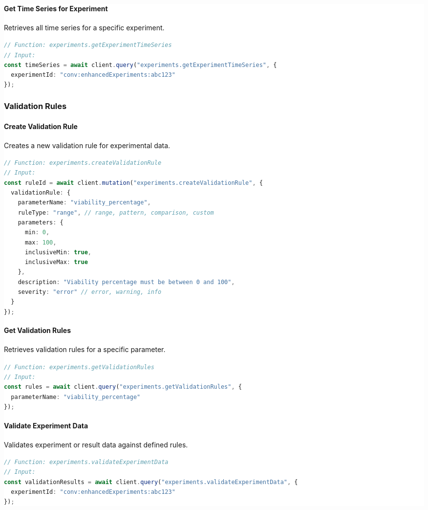 #### Get Time Series for Experiment

Retrieves all time series for a specific experiment.

```typescript
// Function: experiments.getExperimentTimeSeries
// Input:
const timeSeries = await client.query("experiments.getExperimentTimeSeries", {
  experimentId: "conv:enhancedExperiments:abc123"
});
```

### Validation Rules

#### Create Validation Rule

Creates a new validation rule for experimental data.

```typescript
// Function: experiments.createValidationRule
// Input:
const ruleId = await client.mutation("experiments.createValidationRule", {
  validationRule: {
    parameterName: "viability_percentage",
    ruleType: "range", // range, pattern, comparison, custom
    parameters: {
      min: 0,
      max: 100,
      inclusiveMin: true,
      inclusiveMax: true
    },
    description: "Viability percentage must be between 0 and 100",
    severity: "error" // error, warning, info
  }
});
```

#### Get Validation Rules

Retrieves validation rules for a specific parameter.

```typescript
// Function: experiments.getValidationRules
// Input:
const rules = await client.query("experiments.getValidationRules", {
  parameterName: "viability_percentage"
});
```

#### Validate Experiment Data

Validates experiment or result data against defined rules.

```typescript
// Function: experiments.validateExperimentData
// Input:
const validationResults = await client.query("experiments.validateExperimentData", {
  experimentId: "conv:enhancedExperiments:abc123"
});
```
